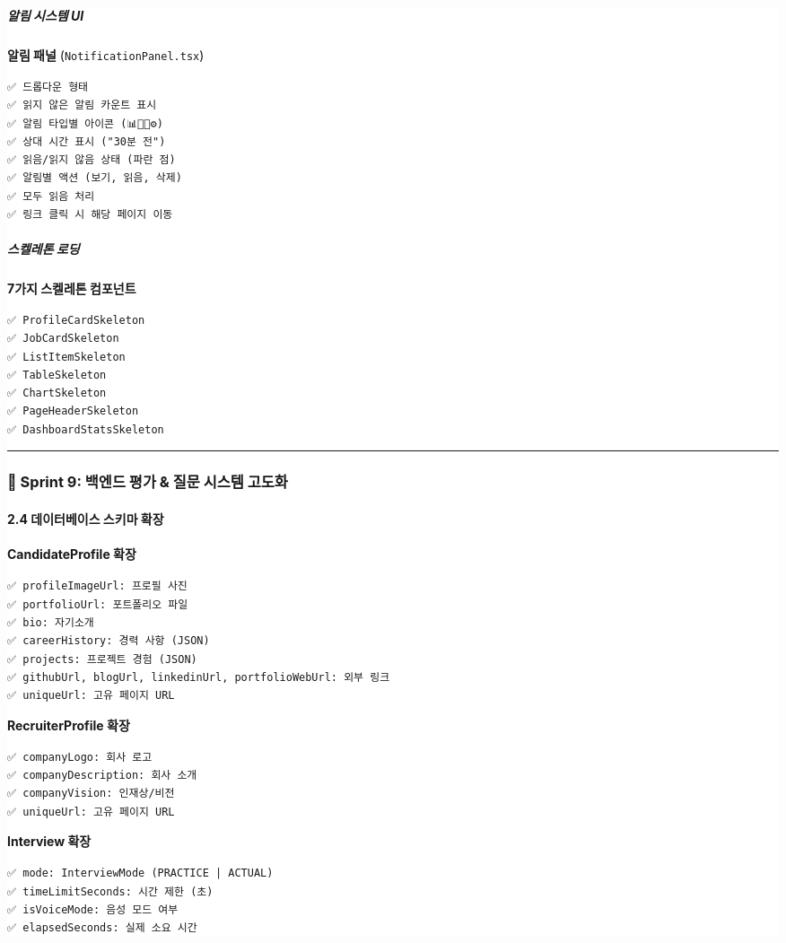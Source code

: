 ##### 알림 시스템 UI
**알림 패널** (`NotificationPanel.tsx`)
```
✅ 드롭다운 형태
✅ 읽지 않은 알림 카운트 표시
✅ 알림 타입별 아이콘 (📊📝💬⚙️)
✅ 상대 시간 표시 ("30분 전")
✅ 읽음/읽지 않음 상태 (파란 점)
✅ 알림별 액션 (보기, 읽음, 삭제)
✅ 모두 읽음 처리
✅ 링크 클릭 시 해당 페이지 이동
```

##### 스켈레톤 로딩
**7가지 스켈레톤 컴포넌트**
```
✅ ProfileCardSkeleton
✅ JobCardSkeleton
✅ ListItemSkeleton
✅ TableSkeleton
✅ ChartSkeleton
✅ PageHeaderSkeleton
✅ DashboardStatsSkeleton
```

---

### 🤖 Sprint 9: 백엔드 평가 & 질문 시스템 고도화

#### 2.4 데이터베이스 스키마 확장

**CandidateProfile 확장**
```prisma
✅ profileImageUrl: 프로필 사진
✅ portfolioUrl: 포트폴리오 파일
✅ bio: 자기소개
✅ careerHistory: 경력 사항 (JSON)
✅ projects: 프로젝트 경험 (JSON)
✅ githubUrl, blogUrl, linkedinUrl, portfolioWebUrl: 외부 링크
✅ uniqueUrl: 고유 페이지 URL
```

**RecruiterProfile 확장**
```prisma
✅ companyLogo: 회사 로고
✅ companyDescription: 회사 소개
✅ companyVision: 인재상/비전
✅ uniqueUrl: 고유 페이지 URL
```

**Interview 확장**
```prisma
✅ mode: InterviewMode (PRACTICE | ACTUAL)
✅ timeLimitSeconds: 시간 제한 (초)
✅ isVoiceMode: 음성 모드 여부
✅ elapsedSeconds: 실제 소요 시간
```

